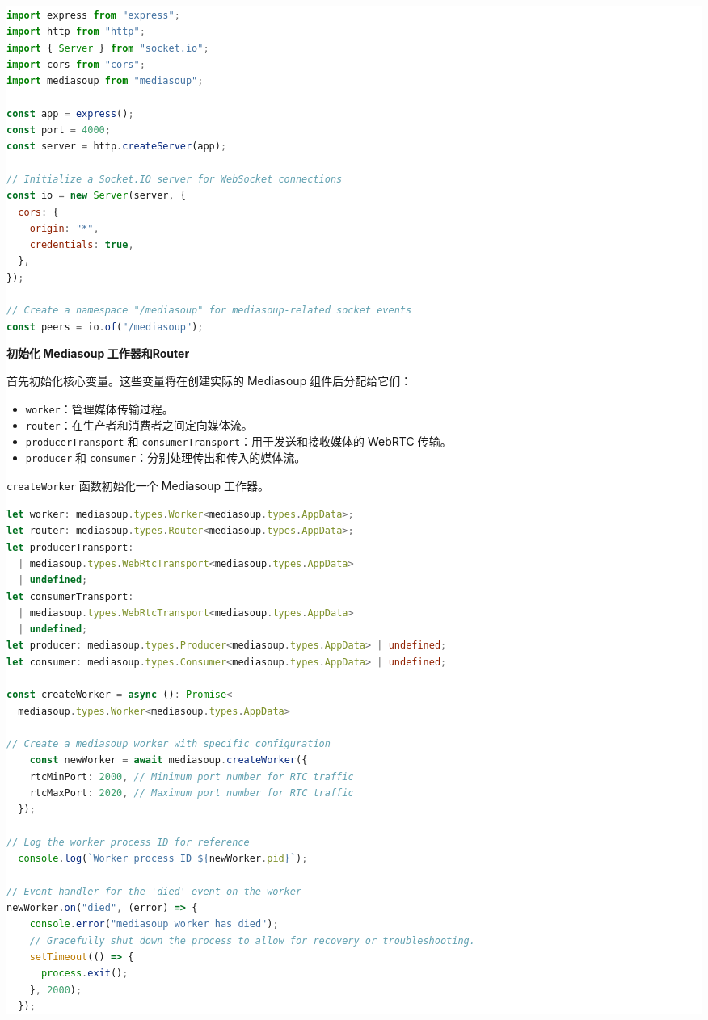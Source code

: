 ```js
import express from "express";
import http from "http";
import { Server } from "socket.io";
import cors from "cors";
import mediasoup from "mediasoup";

const app = express();
const port = 4000;
const server = http.createServer(app);

// Initialize a Socket.IO server for WebSocket connections
const io = new Server(server, {
  cors: {
    origin: "*",
    credentials: true,
  },
});

// Create a namespace "/mediasoup" for mediasoup-related socket events
const peers = io.of("/mediasoup");
```

**初始化 Mediasoup 工作器和Router** 

首先初始化核心变量。这些变量将在创建实际的 Mediasoup 组件后分配给它们：

*   `worker`：管理媒体传输过程。
*   `router`：在生产者和消费者之间定向媒体流。
*   `producerTransport` 和 `consumerTransport`：用于发送和接收媒体的 WebRTC 传输。
*   `producer` 和 `consumer`：分别处理传出和传入的媒体流。

`createWorker` 函数初始化一个 Mediasoup 工作器。

```ts
let worker: mediasoup.types.Worker<mediasoup.types.AppData>;
let router: mediasoup.types.Router<mediasoup.types.AppData>;
let producerTransport:
  | mediasoup.types.WebRtcTransport<mediasoup.types.AppData>
  | undefined;
let consumerTransport:
  | mediasoup.types.WebRtcTransport<mediasoup.types.AppData>
  | undefined;
let producer: mediasoup.types.Producer<mediasoup.types.AppData> | undefined;
let consumer: mediasoup.types.Consumer<mediasoup.types.AppData> | undefined;

const createWorker = async (): Promise<
  mediasoup.types.Worker<mediasoup.types.AppData>
  
// Create a mediasoup worker with specific configuration
    const newWorker = await mediasoup.createWorker({
    rtcMinPort: 2000, // Minimum port number for RTC traffic
    rtcMaxPort: 2020, // Maximum port number for RTC traffic
  });

// Log the worker process ID for reference
  console.log(`Worker process ID ${newWorker.pid}`);

// Event handler for the 'died' event on the worker
newWorker.on("died", (error) => {
    console.error("mediasoup worker has died");
    // Gracefully shut down the process to allow for recovery or troubleshooting.
    setTimeout(() => {
      process.exit();
    }, 2000);
  });
```
